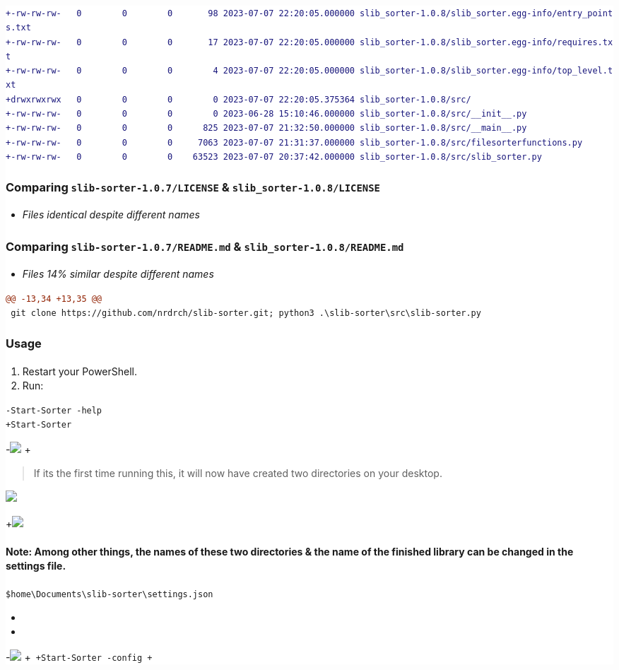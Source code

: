 ```diff
+-rw-rw-rw-   0        0        0       98 2023-07-07 22:20:05.000000 slib_sorter-1.0.8/slib_sorter.egg-info/entry_points.txt
+-rw-rw-rw-   0        0        0       17 2023-07-07 22:20:05.000000 slib_sorter-1.0.8/slib_sorter.egg-info/requires.txt
+-rw-rw-rw-   0        0        0        4 2023-07-07 22:20:05.000000 slib_sorter-1.0.8/slib_sorter.egg-info/top_level.txt
+drwxrwxrwx   0        0        0        0 2023-07-07 22:20:05.375364 slib_sorter-1.0.8/src/
+-rw-rw-rw-   0        0        0        0 2023-06-28 15:10:46.000000 slib_sorter-1.0.8/src/__init__.py
+-rw-rw-rw-   0        0        0      825 2023-07-07 21:32:50.000000 slib_sorter-1.0.8/src/__main__.py
+-rw-rw-rw-   0        0        0     7063 2023-07-07 21:31:37.000000 slib_sorter-1.0.8/src/filesorterfunctions.py
+-rw-rw-rw-   0        0        0    63523 2023-07-07 20:37:42.000000 slib_sorter-1.0.8/src/slib_sorter.py
```

### Comparing `slib-sorter-1.0.7/LICENSE` & `slib_sorter-1.0.8/LICENSE`

 * *Files identical despite different names*

### Comparing `slib-sorter-1.0.7/README.md` & `slib_sorter-1.0.8/README.md`

 * *Files 14% similar despite different names*

```diff
@@ -13,34 +13,35 @@
 git clone https://github.com/nrdrch/slib-sorter.git; python3 .\slib-sorter\src\slib-sorter.py
 ```
 
 ### Usage 
 1. Restart your PowerShell.
 2. Run:
 ```
-Start-Sorter -help
+Start-Sorter
 ```
-<img src="https://raw.githubusercontent.com/nrdrch/slib-sorter/main/examples/outputstatistics.png">
+
 
 > If its the first time running this, it will now have created two directories on your desktop. 
 
 
 
 <img src="https://raw.githubusercontent.com/nrdrch/slib-sorter/main/examples/direxample.png?token=GHSAT0AAAAAACCUPKWOJF3EUJNKTAR7NJSSZEUEOLA">
 <img examples/direxample.png>
 
 
+<img src="https://raw.githubusercontent.com/nrdrch/slib-sorter/main/examples/outputstatistics.png">
 
 #### Note: Among other things, the names of these two directories & the name of the finished library can be changed in the settings file. 
 ```
 $home\Documents\slib-sorter\settings.json
 ```
-
-
-<img src="https://raw.githubusercontent.com/nrdrch/slib-sorter/main/examples/settings.png">
+```
+Start-Sorter -config
+```
 